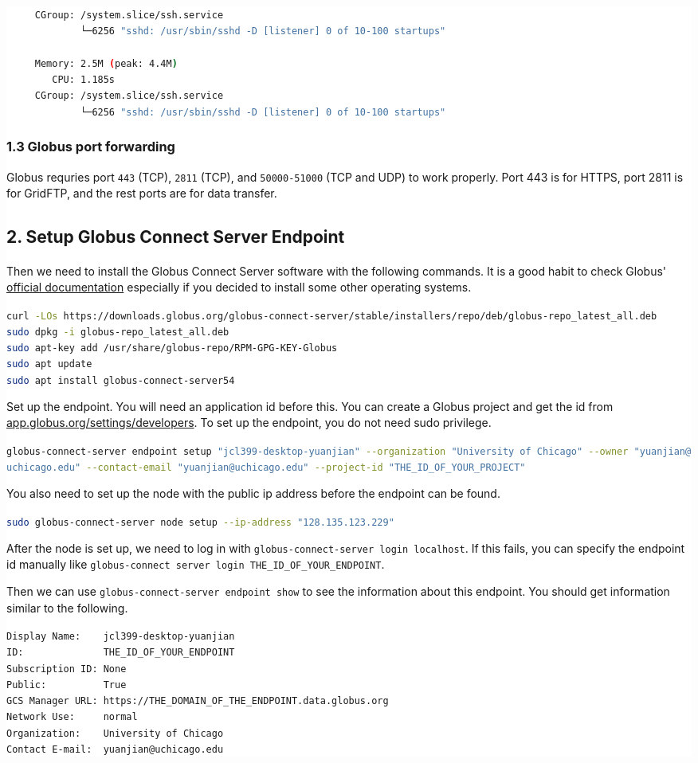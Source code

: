 ```bash
     CGroup: /system.slice/ssh.service
             └─6256 "sshd: /usr/sbin/sshd -D [listener] 0 of 10-100 startups"

     Memory: 2.5M (peak: 4.4M)
        CPU: 1.185s
     CGroup: /system.slice/ssh.service
             └─6256 "sshd: /usr/sbin/sshd -D [listener] 0 of 10-100 startups"
```


### 1.3 Globus port forwarding

Globus requries port `443` (TCP), `2811` (TCP), and `50000-51000` (TCP and UDP) to work properly. Port 443 is for HTTPS, port 2811 is for GridFTP, and the rest ports are for data transfer.


## 2. Setup Globus Connect Server Endpoint

Then we need to install the Globus Connect Server software with the following commands. It is a good habit to check Globus' [official documentation](https://docs.globus.org/globus-connect-server/v5/) especially if you decided to install some other operating systems.

```bash
curl -LOs https://downloads.globus.org/globus-connect-server/stable/installers/repo/deb/globus-repo_latest_all.deb
sudo dpkg -i globus-repo_latest_all.deb
sudo apt-key add /usr/share/globus-repo/RPM-GPG-KEY-Globus
sudo apt update
sudo apt install globus-connect-server54
```

Set up the endpoint. You will need an application id before this. You can create a Globus project and get the id from [app.globus.org/settings/developers](https://app.globus.org/settings/developers). To set up the endpoint, you do not need sudo privilege.

```bash
globus-connect-server endpoint setup "jcl399-desktop-yuanjian" --organization "University of Chicago" --owner "yuanjian@uchicago.edu" --contact-email "yuanjian@uchicago.edu" --project-id "THE_ID_OF_YOUR_PROJECT" 
```

You also need to set up the node with the public ip address before the endpoint can be found.

```bash
sudo globus-connect-server node setup --ip-address "128.135.123.229"
```

After the node is set up, we need to log in with `globus-connect-server login localhost`. If this fails, you can specify the endpoint id manually like `globus-connect server login THE_ID_OF_YOUR_ENDPOINT`.

Then we can use `globus-connect-server endpoint show` to see the information about this endpoint. You should get information similar to the following.

```bash
Display Name:    jcl399-desktop-yuanjian
ID:              THE_ID_OF_YOUR_ENDPOINT
Subscription ID: None
Public:          True
GCS Manager URL: https://THE_DOMAIN_OF_THE_ENDPOINT.data.globus.org
Network Use:     normal
Organization:    University of Chicago
Contact E-mail:  yuanjian@uchicago.edu
```
